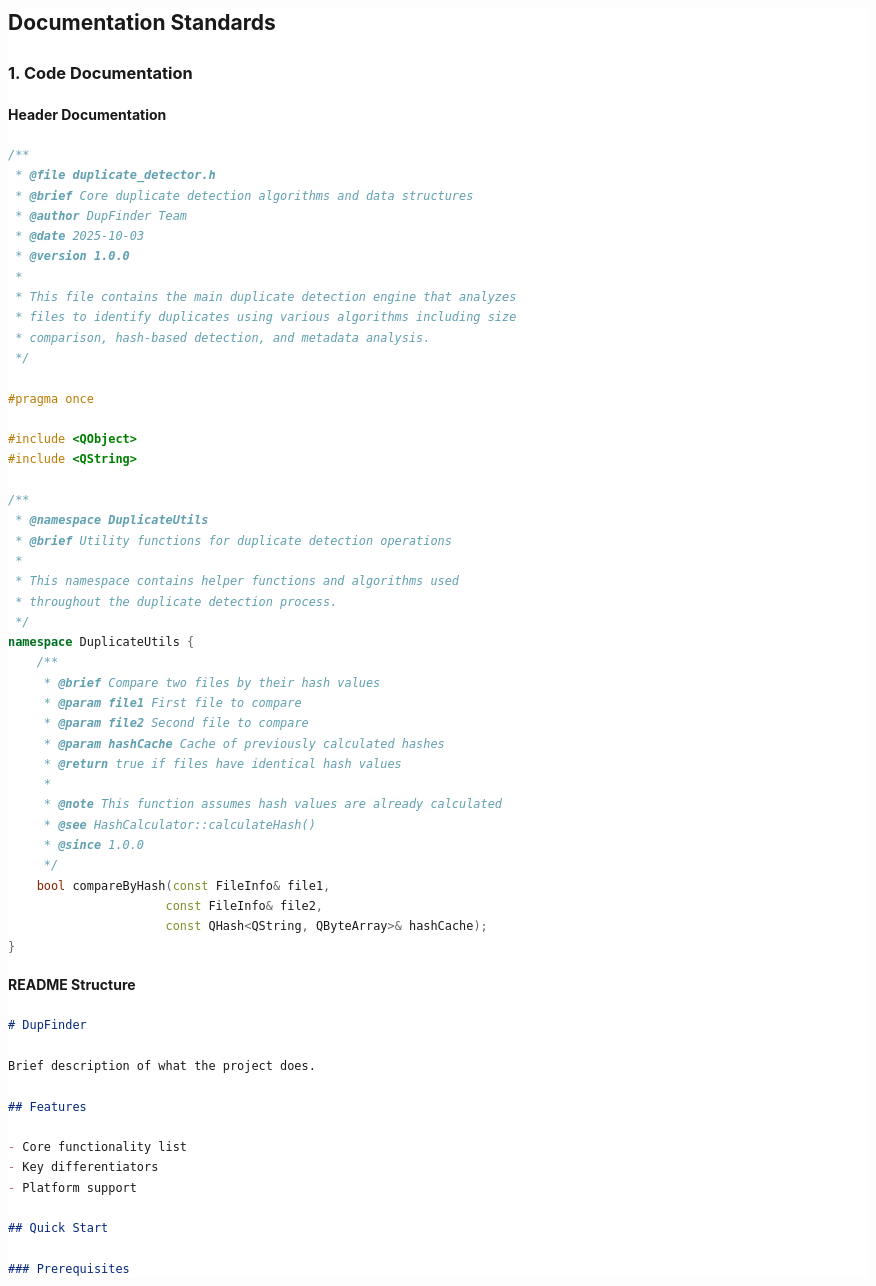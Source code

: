 ## Documentation Standards

### 1. Code Documentation

#### Header Documentation
```cpp
/**
 * @file duplicate_detector.h
 * @brief Core duplicate detection algorithms and data structures
 * @author DupFinder Team
 * @date 2025-10-03
 * @version 1.0.0
 * 
 * This file contains the main duplicate detection engine that analyzes
 * files to identify duplicates using various algorithms including size
 * comparison, hash-based detection, and metadata analysis.
 */

#pragma once

#include <QObject>
#include <QString>

/**
 * @namespace DuplicateUtils
 * @brief Utility functions for duplicate detection operations
 * 
 * This namespace contains helper functions and algorithms used
 * throughout the duplicate detection process.
 */
namespace DuplicateUtils {
    /**
     * @brief Compare two files by their hash values
     * @param file1 First file to compare
     * @param file2 Second file to compare
     * @param hashCache Cache of previously calculated hashes
     * @return true if files have identical hash values
     * 
     * @note This function assumes hash values are already calculated
     * @see HashCalculator::calculateHash()
     * @since 1.0.0
     */
    bool compareByHash(const FileInfo& file1, 
                      const FileInfo& file2,
                      const QHash<QString, QByteArray>& hashCache);
}
```

#### README Structure
```markdown
# DupFinder

Brief description of what the project does.

## Features

- Core functionality list
- Key differentiators
- Platform support

## Quick Start

### Prerequisites
```